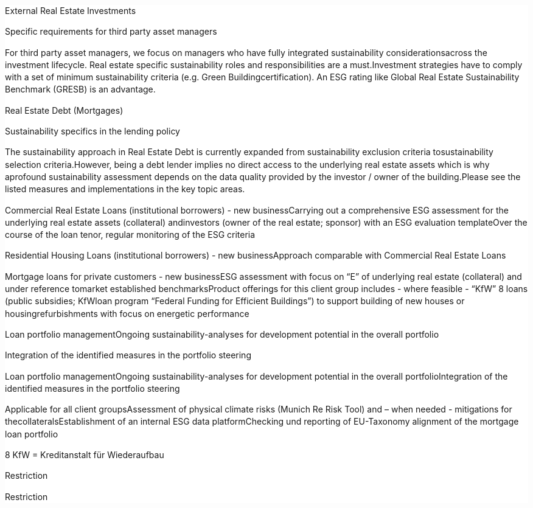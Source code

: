 

External Real Estate Investments

Specific requirements for third party asset managers



For third party asset managers, we focus on managers who have fully integrated sustainability considerationsacross the investment lifecycle. Real estate specific sustainability roles and responsibilities are a must.Investment strategies have to comply with a set of minimum sustainability criteria (e.g. Green Buildingcertification). An ESG rating like Global Real Estate Sustainability Benchmark (GRESB) is an advantage.



Real Estate Debt (Mortgages)

Sustainability specifics in the lending policy



The sustainability approach in Real Estate Debt is currently expanded from sustainability exclusion criteria tosustainability selection criteria.However, being a debt lender implies no direct access to the underlying real estate assets which is why aprofound sustainability assessment depends on the data quality provided by the investor / owner of the building.Please see the listed measures and implementations in the key topic areas.

Commercial Real Estate Loans (institutional borrowers) - new businessCarrying out a comprehensive ESG assessment for the underlying real estate assets (collateral) andinvestors (owner of the real estate; sponsor) with an ESG evaluation templateOver the course of the loan tenor, regular monitoring of the ESG criteria

Residential Housing Loans (institutional borrowers) - new businessApproach comparable with Commercial Real Estate Loans

Mortgage loans for private customers - new businessESG assessment with focus on “E” of underlying real estate (collateral) and under reference tomarket established benchmarksProduct offerings for this client group includes - where feasible - “KfW” 8 loans (public subsidies; KfWloan program “Federal Funding for Efficient Buildings”) to support building of new houses or housingrefurbishments with focus on energetic performance

Loan portfolio managementOngoing sustainability-analyses for development potential in the overall portfolio

Integration of the identified measures in the portfolio steering

Loan portfolio managementOngoing sustainability-analyses for development potential in the overall portfolioIntegration of the identified measures in the portfolio steering

Applicable for all client groupsAssessment of physical climate risks (Munich Re Risk Tool) and – when needed - mitigations for thecollateralsEstablishment of an internal ESG data platformChecking und reporting of EU-Taxonomy alignment of the mortgage loan portfolio

8 KfW = Kreditanstalt für Wiederaufbau



Restriction



Restriction
